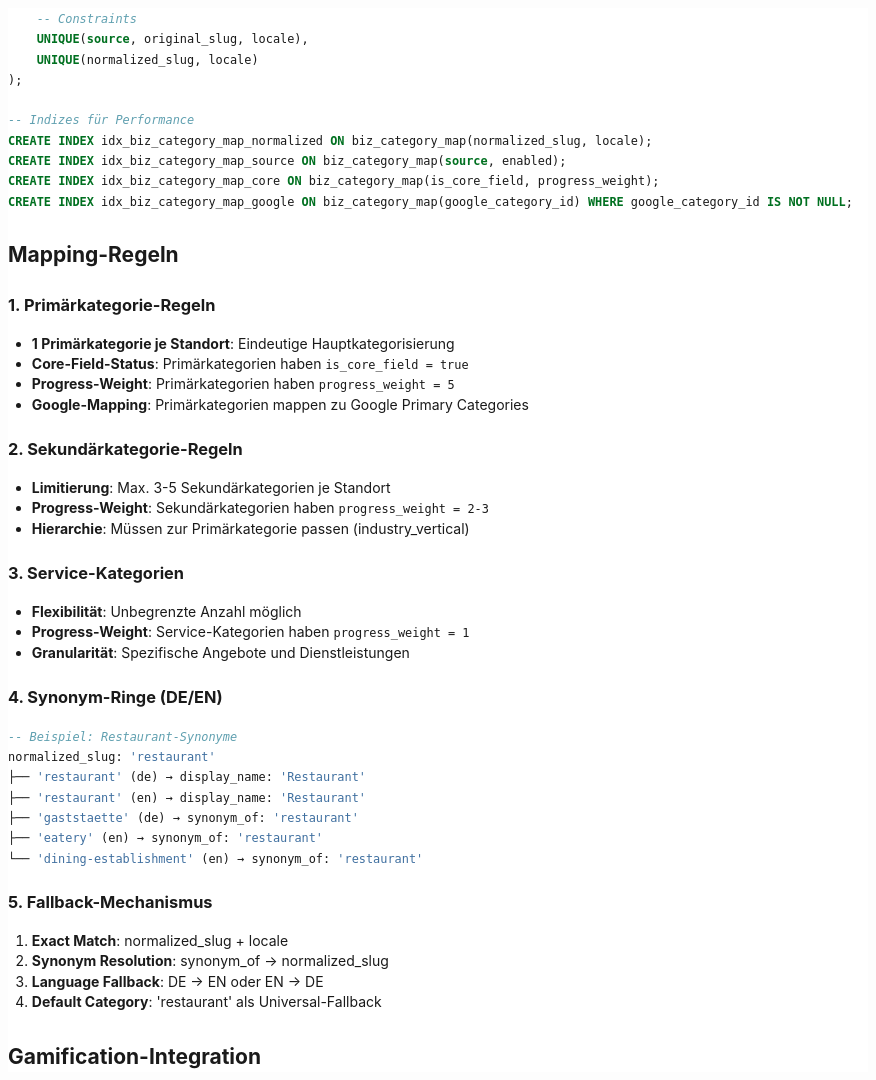 ```sql
    -- Constraints
    UNIQUE(source, original_slug, locale),
    UNIQUE(normalized_slug, locale)
);

-- Indizes für Performance
CREATE INDEX idx_biz_category_map_normalized ON biz_category_map(normalized_slug, locale);
CREATE INDEX idx_biz_category_map_source ON biz_category_map(source, enabled);
CREATE INDEX idx_biz_category_map_core ON biz_category_map(is_core_field, progress_weight);
CREATE INDEX idx_biz_category_map_google ON biz_category_map(google_category_id) WHERE google_category_id IS NOT NULL;
```

## Mapping-Regeln

### 1. Primärkategorie-Regeln
- **1 Primärkategorie je Standort**: Eindeutige Hauptkategorisierung
- **Core-Field-Status**: Primärkategorien haben `is_core_field = true`
- **Progress-Weight**: Primärkategorien haben `progress_weight = 5`
- **Google-Mapping**: Primärkategorien mappen zu Google Primary Categories

### 2. Sekundärkategorie-Regeln
- **Limitierung**: Max. 3-5 Sekundärkategorien je Standort
- **Progress-Weight**: Sekundärkategorien haben `progress_weight = 2-3`
- **Hierarchie**: Müssen zur Primärkategorie passen (industry_vertical)

### 3. Service-Kategorien
- **Flexibilität**: Unbegrenzte Anzahl möglich
- **Progress-Weight**: Service-Kategorien haben `progress_weight = 1`
- **Granularität**: Spezifische Angebote und Dienstleistungen

### 4. Synonym-Ringe (DE/EN)
```sql
-- Beispiel: Restaurant-Synonyme
normalized_slug: 'restaurant'
├── 'restaurant' (de) → display_name: 'Restaurant'
├── 'restaurant' (en) → display_name: 'Restaurant'  
├── 'gaststaette' (de) → synonym_of: 'restaurant'
├── 'eatery' (en) → synonym_of: 'restaurant'
└── 'dining-establishment' (en) → synonym_of: 'restaurant'
```

### 5. Fallback-Mechanismus
1. **Exact Match**: normalized_slug + locale
2. **Synonym Resolution**: synonym_of → normalized_slug
3. **Language Fallback**: DE → EN oder EN → DE
4. **Default Category**: 'restaurant' als Universal-Fallback

## Gamification-Integration
